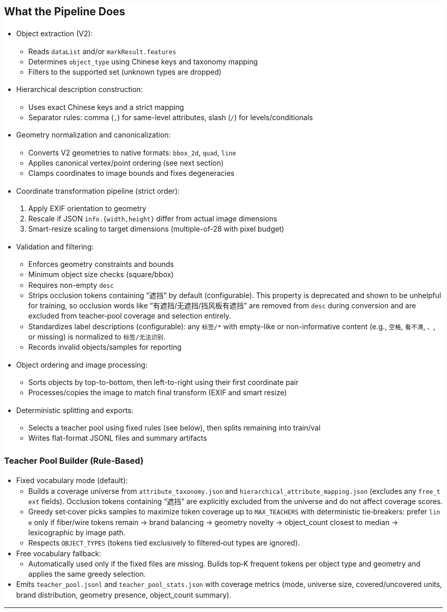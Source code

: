 
## What the Pipeline Does

- Object extraction (V2):
  - Reads `dataList` and/or `markResult.features`
  - Determines `object_type` using Chinese keys and taxonomy mapping
  - Filters to the supported set (unknown types are dropped)

- Hierarchical description construction:
  - Uses exact Chinese keys and a strict mapping
  - Separator rules: comma (`,`) for same-level attributes, slash (`/`) for levels/conditionals

- Geometry normalization and canonicalization:
  - Converts V2 geometries to native formats: `bbox_2d`, `quad`, `line`
  - Applies canonical vertex/point ordering (see next section)
  - Clamps coordinates to image bounds and fixes degeneracies

- Coordinate transformation pipeline (strict order):
  1) Apply EXIF orientation to geometry
  2) Rescale if JSON `info.{width,height}` differ from actual image dimensions
  3) Smart-resize scaling to target dimensions (multiple-of-28 with pixel budget)

- Validation and filtering:
  - Enforces geometry constraints and bounds
  - Minimum object size checks (square/bbox)
  - Requires non-empty `desc`
  - Strips occlusion tokens containing “遮挡” by default (configurable). This property is deprecated and shown to be unhelpful for training, so occlusion words like “有遮挡/无遮挡/挡风板有遮挡” are removed from `desc` during conversion and are excluded from teacher‑pool coverage and selection entirely.
  - Standardizes label descriptions (configurable): any `标签/*` with empty-like or non-informative content (e.g., `空格`, `看不清`, `、`, or missing) is normalized to `标签/无法识别`.
  - Records invalid objects/samples for reporting

- Object ordering and image processing:
  - Sorts objects by top-to-bottom, then left-to-right using their first coordinate pair
  - Processes/copies the image to match final transform (EXIF and smart resize)

- Deterministic splitting and exports:
  - Selects a teacher pool using fixed rules (see below), then splits remaining into train/val
  - Writes flat-format JSONL files and summary artifacts

### Teacher Pool Builder (Rule‑Based)
- Fixed vocabulary mode (default):
  - Builds a coverage universe from `attribute_taxonomy.json` and `hierarchical_attribute_mapping.json` (excludes any `free_text` fields). Occlusion tokens containing “遮挡” are explicitly excluded from the universe and do not affect coverage scores.
  - Greedy set‑cover picks samples to maximize token coverage up to `MAX_TEACHERS` with deterministic tie‑breakers: prefer `line` only if fiber/wire tokens remain → brand balancing → geometry novelty → object_count closest to median → lexicographic by image path.
  - Respects `OBJECT_TYPES` (tokens tied exclusively to filtered‑out types are ignored).
- Free vocabulary fallback:
  - Automatically used only if the fixed files are missing. Builds top‑K frequent tokens per object type and geometry and applies the same greedy selection.
- Emits `teacher_pool.jsonl` and `teacher_pool_stats.json` with coverage metrics (mode, universe size, covered/uncovered units, brand distribution, geometry presence, object_count summary).

---